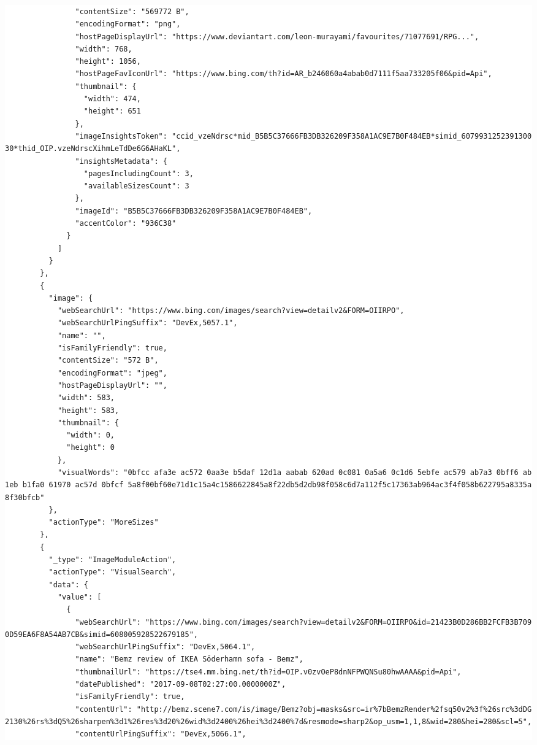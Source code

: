 ```
                "contentSize": "569772 B",
                "encodingFormat": "png",
                "hostPageDisplayUrl": "https://www.deviantart.com/leon-murayami/favourites/71077691/RPG...",
                "width": 768,
                "height": 1056,
                "hostPageFavIconUrl": "https://www.bing.com/th?id=AR_b246060a4abab0d7111f5aa733205f06&pid=Api",
                "thumbnail": {
                  "width": 474,
                  "height": 651
                },
                "imageInsightsToken": "ccid_vzeNdrsc*mid_B5B5C37666FB3DB326209F358A1AC9E7B0F484EB*simid_607993125239130030*thid_OIP.vzeNdrscXihmLeTdDe6G6AHaKL",
                "insightsMetadata": {
                  "pagesIncludingCount": 3,
                  "availableSizesCount": 3
                },
                "imageId": "B5B5C37666FB3DB326209F358A1AC9E7B0F484EB",
                "accentColor": "936C38"
              }
            ]
          }
        },
        {
          "image": {
            "webSearchUrl": "https://www.bing.com/images/search?view=detailv2&FORM=OIIRPO",
            "webSearchUrlPingSuffix": "DevEx,5057.1",
            "name": "",
            "isFamilyFriendly": true,
            "contentSize": "572 B",
            "encodingFormat": "jpeg",
            "hostPageDisplayUrl": "",
            "width": 583,
            "height": 583,
            "thumbnail": {
              "width": 0,
              "height": 0
            },
            "visualWords": "0bfcc afa3e ac572 0aa3e b5daf 12d1a aabab 620ad 0c081 0a5a6 0c1d6 5ebfe ac579 ab7a3 0bff6 ab1eb b1fa0 61970 ac57d 0bfcf 5a8f00bf60e71d1c15a4c1586622845a8f22db5d2db98f058c6d7a112f5c17363ab964ac3f4f058b622795a8335a8f30bfcb"
          },
          "actionType": "MoreSizes"
        },
        {
          "_type": "ImageModuleAction",
          "actionType": "VisualSearch",
          "data": {
            "value": [
              {
                "webSearchUrl": "https://www.bing.com/images/search?view=detailv2&FORM=OIIRPO&id=21423B0D286BB2FCFB3B7090D59EA6F8A54AB7CB&simid=608005928522679185",
                "webSearchUrlPingSuffix": "DevEx,5064.1",
                "name": "Bemz review of IKEA Söderhamn sofa - Bemz",
                "thumbnailUrl": "https://tse4.mm.bing.net/th?id=OIP.v0zvOeP8dnNFPWQNSu80hwAAAA&pid=Api",
                "datePublished": "2017-09-08T02:27:00.0000000Z",
                "isFamilyFriendly": true,
                "contentUrl": "http://bemz.scene7.com/is/image/Bemz?obj=masks&src=ir%7bBemzRender%2fsq50v2%3f%26src%3dDG2130%26rs%3dQ5%26sharpen%3d1%26res%3d20%26wid%3d2400%26hei%3d2400%7d&resmode=sharp2&op_usm=1,1,8&wid=280&hei=280&scl=5",
                "contentUrlPingSuffix": "DevEx,5066.1",
```
